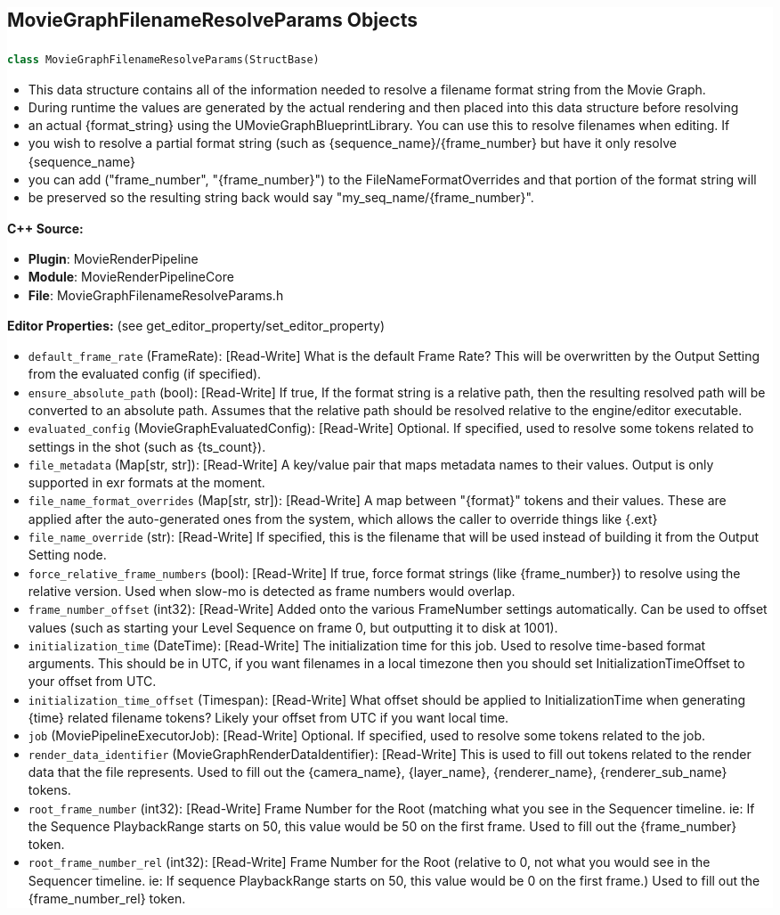 ## MovieGraphFilenameResolveParams Objects

```python
class MovieGraphFilenameResolveParams(StructBase)
```

* This data structure contains all of the information needed to resolve a filename format string from the Movie Graph.
* During runtime the values are generated by the actual rendering and then placed into this data structure before resolving
* an actual {format_string} using the UMovieGraphBlueprintLibrary. You can use this to resolve filenames when editing. If
* you wish to resolve a partial format string (such as {sequence_name}/{frame_number} but have it only resolve {sequence_name}
* you can add ("frame_number", "{frame_number}") to the FileNameFormatOverrides and that portion of the format string will
* be preserved so the resulting string back would say "my_seq_name/{frame_number}".

**C++ Source:**

- **Plugin**: MovieRenderPipeline
- **Module**: MovieRenderPipelineCore
- **File**: MovieGraphFilenameResolveParams.h

**Editor Properties:** (see get_editor_property/set_editor_property)

- ``default_frame_rate`` (FrameRate):  [Read-Write] What is the default Frame Rate? This will be overwritten by the Output Setting from the evaluated config (if specified).
- ``ensure_absolute_path`` (bool):  [Read-Write] If true, If the format string is a relative path, then the resulting resolved path will be converted to an absolute path.
  Assumes that the relative path should be resolved relative to the engine/editor executable.
- ``evaluated_config`` (MovieGraphEvaluatedConfig):  [Read-Write] Optional. If specified, used to resolve some tokens related to settings in the shot (such as {ts_count}).
- ``file_metadata`` (Map[str, str]):  [Read-Write] A key/value pair that maps metadata names to their values. Output is only supported in exr formats at the moment.
- ``file_name_format_overrides`` (Map[str, str]):  [Read-Write] A map between "{format}" tokens and their values. These are applied after the auto-generated ones from the system,
  which allows the caller to override things like {.ext}
- ``file_name_override`` (str):  [Read-Write] If specified, this is the filename that will be used instead of building it from the Output Setting node.
- ``force_relative_frame_numbers`` (bool):  [Read-Write] If true, force format strings (like {frame_number}) to resolve using the relative version. Used when slow-mo is detected as frame numbers would overlap.
- ``frame_number_offset`` (int32):  [Read-Write] Added onto the various FrameNumber settings automatically. Can be used to offset values (such as starting your Level Sequence on frame 0, but outputting it to disk at 1001).
- ``initialization_time`` (DateTime):  [Read-Write] The initialization time for this job. Used to resolve time-based format arguments. This should be in UTC, if you want filenames in a local timezone
  then you should set InitializationTimeOffset to your offset from UTC.
- ``initialization_time_offset`` (Timespan):  [Read-Write] What offset should be applied to InitializationTime when generating {time} related filename tokens? Likely your offset from UTC if you want local time.
- ``job`` (MoviePipelineExecutorJob):  [Read-Write] Optional. If specified, used to resolve some tokens related to the job.
- ``render_data_identifier`` (MovieGraphRenderDataIdentifier):  [Read-Write] This is used to fill out tokens related to the render data that the file represents.
  Used to fill out the {camera_name}, {layer_name}, {renderer_name}, {renderer_sub_name} tokens.
- ``root_frame_number`` (int32):  [Read-Write] Frame Number for the Root (matching what you see in the Sequencer timeline. ie: If the Sequence PlaybackRange starts on 50, this value would be 50 on the first frame.
  Used to fill out the {frame_number} token.
- ``root_frame_number_rel`` (int32):  [Read-Write] Frame Number for the Root (relative to 0, not what you would see in the Sequencer timeline. ie: If sequence PlaybackRange starts on 50, this value would be 0 on the first frame.)
  Used to fill out the {frame_number_rel} token.
